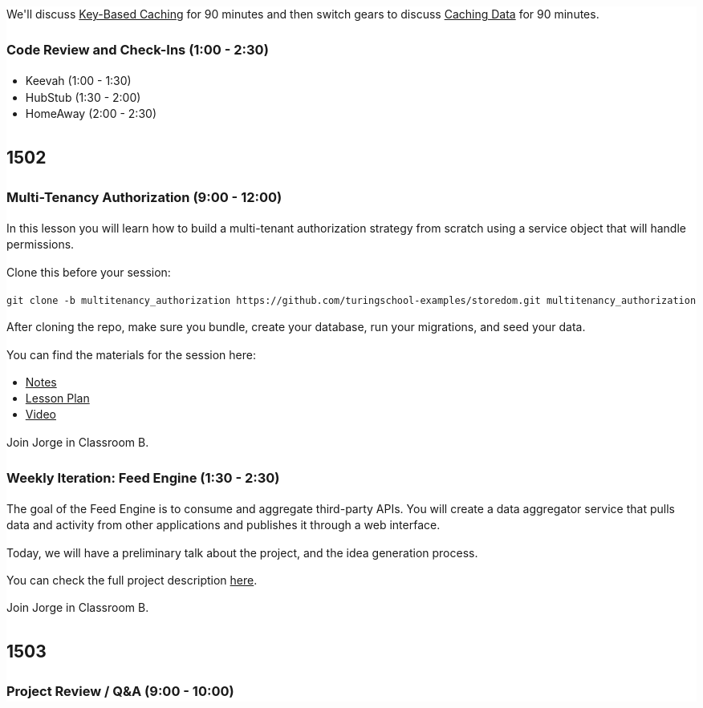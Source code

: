 We'll discuss [Key-Based Caching](https://github.com/turingschool/lesson_plans/blob/master/ruby_04-apis_and_scalability/key_based_caching.markdown) for 90 minutes and
then switch gears to discuss [Caching Data](https://github.com/turingschool/lesson_plans/blob/master/ruby_04-apis_and_scalability/caching_data.markdown) for 90 minutes.

### Code Review and Check-Ins (1:00 - 2:30)

* Keevah (1:00 - 1:30)
* HubStub (1:30 - 2:00)
* HomeAway (2:00 - 2:30)

## 1502

### Multi-Tenancy Authorization (9:00 - 12:00)

In this lesson you will learn how to build a multi-tenant authorization strategy from scratch using a service object that will handle permissions.

Clone this before your session:

```
git clone -b multitenancy_authorization https://github.com/turingschool-examples/storedom.git multitenancy_authorization
```

After cloning the repo, make sure you bundle, create your database, run your migrations, and seed your data.

You can find the materials for the session here:

* [Notes](https://www.dropbox.com/s/2b1zpyj8qm8acdu/Turing%20-%20Multitenancy%20Authorization%20%28Notes%29.pages?dl=0)
* [Lesson Plan](https://github.com/turingschool/lesson_plans/blob/master/ruby_03-professional_rails_applications/multitenancy_authorization.markdown)
* [Video](https://vimeo.com/128915494)

Join Jorge in Classroom B.

### Weekly Iteration: Feed Engine (1:30 - 2:30)

The goal of the Feed Engine is to consume and aggregate third-party APIs. You will create a data aggregator service that pulls data and activity from other applications and publishes it through a web interface.

Today, we will have a preliminary talk about the project, and the idea generation process.

You can check the full project description [here](https://github.com/turingschool/lesson_plans/blob/master/ruby_03-professional_rails_applications/feed_engine.markdown).

Join Jorge in Classroom B.

## 1503

### Project Review / Q&A (9:00 - 10:00)
